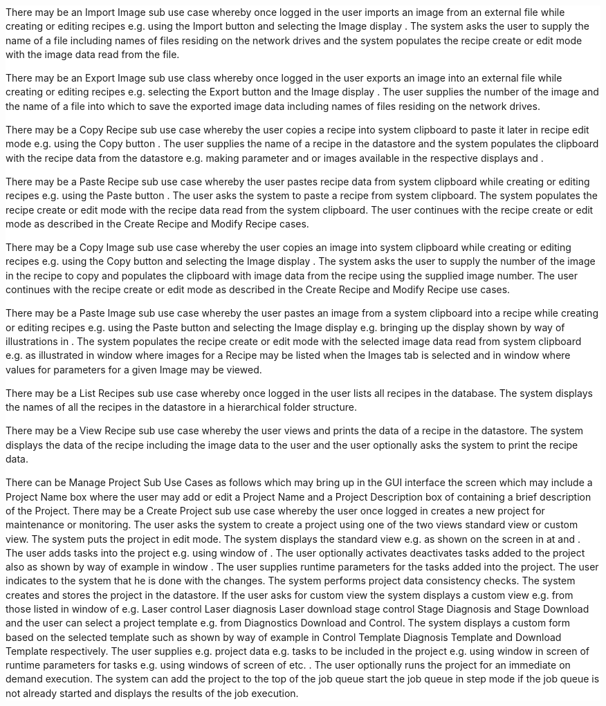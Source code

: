 There may be an Import Image sub use case whereby once logged in the user imports an image from an external file while creating or editing recipes e.g. using the Import button and selecting the Image display . The system asks the user to supply the name of a file including names of files residing on the network drives and the system populates the recipe create or edit mode with the image data read from the file.

There may be an Export Image sub use class whereby once logged in the user exports an image into an external file while creating or editing recipes e.g. selecting the Export button and the Image display . The user supplies the number of the image and the name of a file into which to save the exported image data including names of files residing on the network drives.

There may be a Copy Recipe sub use case whereby the user copies a recipe into system clipboard to paste it later in recipe edit mode e.g. using the Copy button . The user supplies the name of a recipe in the datastore and the system populates the clipboard with the recipe data from the datastore e.g. making parameter and or images available in the respective displays and .

There may be a Paste Recipe sub use case whereby the user pastes recipe data from system clipboard while creating or editing recipes e.g. using the Paste button . The user asks the system to paste a recipe from system clipboard. The system populates the recipe create or edit mode with the recipe data read from the system clipboard. The user continues with the recipe create or edit mode as described in the Create Recipe and Modify Recipe cases.

There may be a Copy Image sub use case whereby the user copies an image into system clipboard while creating or editing recipes e.g. using the Copy button and selecting the Image display . The system asks the user to supply the number of the image in the recipe to copy and populates the clipboard with image data from the recipe using the supplied image number. The user continues with the recipe create or edit mode as described in the Create Recipe and Modify Recipe use cases.

There may be a Paste Image sub use case whereby the user pastes an image from a system clipboard into a recipe while creating or editing recipes e.g. using the Paste button and selecting the Image display e.g. bringing up the display shown by way of illustrations in . The system populates the recipe create or edit mode with the selected image data read from system clipboard e.g. as illustrated in window where images for a Recipe may be listed when the Images tab is selected and in window where values for parameters for a given Image may be viewed.

There may be a List Recipes sub use case whereby once logged in the user lists all recipes in the database. The system displays the names of all the recipes in the datastore in a hierarchical folder structure.

There may be a View Recipe sub use case whereby the user views and prints the data of a recipe in the datastore. The system displays the data of the recipe including the image data to the user and the user optionally asks the system to print the recipe data.

There can be Manage Project Sub Use Cases as follows which may bring up in the GUI interface the screen which may include a Project Name box where the user may add or edit a Project Name and a Project Description box of containing a brief description of the Project. There may be a Create Project sub use case whereby the user once logged in creates a new project for maintenance or monitoring. The user asks the system to create a project using one of the two views standard view or custom view. The system puts the project in edit mode. The system displays the standard view e.g. as shown on the screen in at and . The user adds tasks into the project e.g. using window of . The user optionally activates deactivates tasks added to the project also as shown by way of example in window . The user supplies runtime parameters for the tasks added into the project. The user indicates to the system that he is done with the changes. The system performs project data consistency checks. The system creates and stores the project in the datastore. If the user asks for custom view the system displays a custom view e.g. from those listed in window of e.g. Laser control Laser diagnosis Laser download stage control Stage Diagnosis and Stage Download and the user can select a project template e.g. from Diagnostics Download and Control. The system displays a custom form based on the selected template such as shown by way of example in Control Template Diagnosis Template and Download Template respectively. The user supplies e.g. project data e.g. tasks to be included in the project e.g. using window in screen of runtime parameters for tasks e.g. using windows of screen of etc. . The user optionally runs the project for an immediate on demand execution. The system can add the project to the top of the job queue start the job queue in step mode if the job queue is not already started and displays the results of the job execution.
